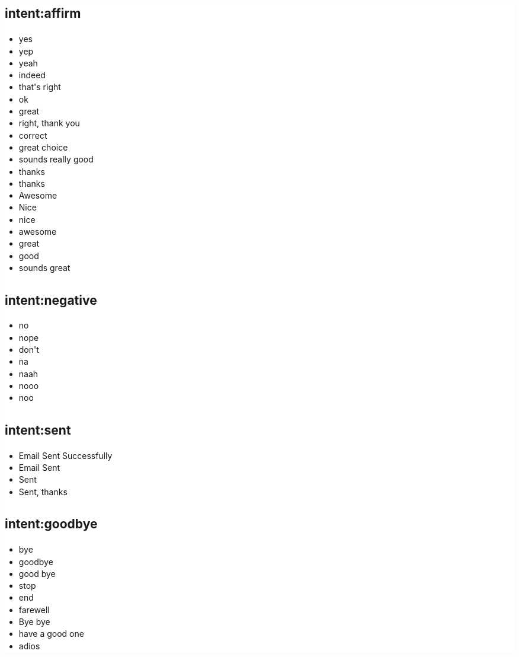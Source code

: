 ## intent:affirm
- yes
- yep
- yeah
- indeed
- that's right
- ok
- great
- right, thank you
- correct
- great choice
- sounds really good
- thanks
- thanks
- Awesome
- Nice
- nice
- awesome
- great
- good
- sounds great


## intent:negative
- no
- nope
- don't
- na
- naah
- nooo
- noo


## intent:sent
- Email Sent Successfully
- Email Sent
- Sent
- Sent, thanks


## intent:goodbye
- bye
- goodbye
- good bye
- stop
- end
- farewell
- Bye bye
- have a good one
- adios
